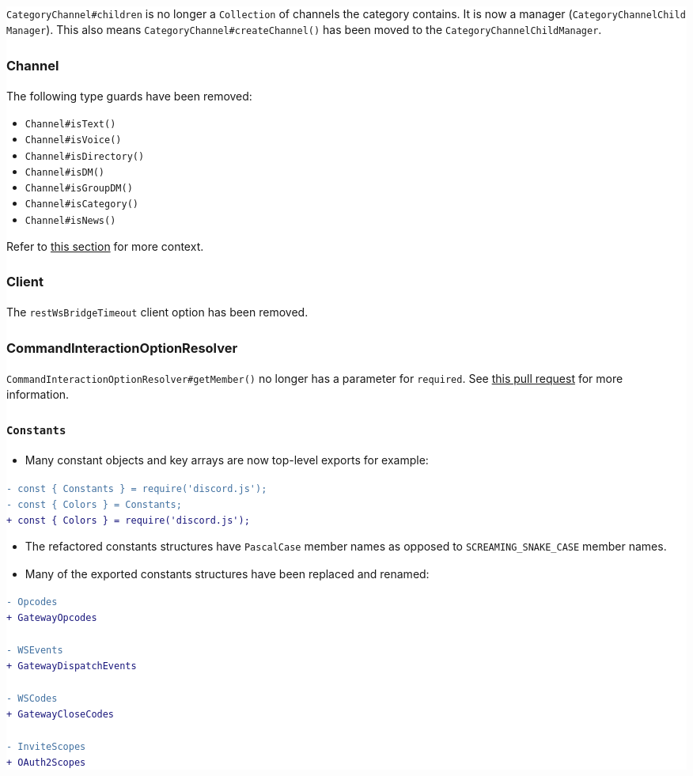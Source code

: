 `CategoryChannel#children` is no longer a `Collection` of channels the category contains. It is now a manager (`CategoryChannelChildManager`). This also means `CategoryChannel#createChannel()` has been moved to the `CategoryChannelChildManager`.

### Channel

The following type guards have been removed:

-   `Channel#isText()`
-   `Channel#isVoice()`
-   `Channel#isDirectory()`
-   `Channel#isDM()`
-   `Channel#isGroupDM()`
-   `Channel#isCategory()`
-   `Channel#isNews()`

Refer to [this section](#channels) for more context.

### Client

The `restWsBridgeTimeout` client option has been removed.

### CommandInteractionOptionResolver

`CommandInteractionOptionResolver#getMember()` no longer has a parameter for `required`. See [this pull request](https://github.com/discordjs/discord.js/pull/7188) for more information.

### `Constants`

-   Many constant objects and key arrays are now top-level exports for example:

```diff
- const { Constants } = require('discord.js');
- const { Colors } = Constants;
+ const { Colors } = require('discord.js');
```

-   The refactored constants structures have `PascalCase` member names as opposed to `SCREAMING_SNAKE_CASE` member names.

-   Many of the exported constants structures have been replaced and renamed:

```diff
- Opcodes
+ GatewayOpcodes

- WSEvents
+ GatewayDispatchEvents

- WSCodes
+ GatewayCloseCodes

- InviteScopes
+ OAuth2Scopes
```
